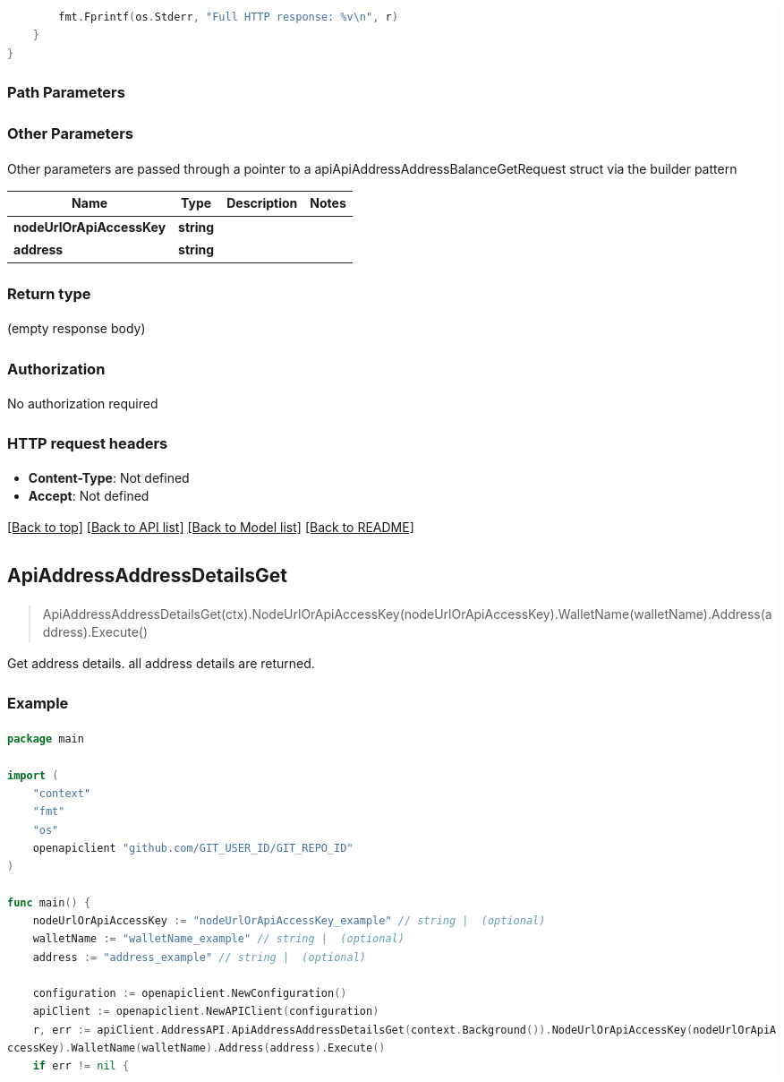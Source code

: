 ```go
		fmt.Fprintf(os.Stderr, "Full HTTP response: %v\n", r)
	}
}
```

### Path Parameters



### Other Parameters

Other parameters are passed through a pointer to a apiApiAddressAddressBalanceGetRequest struct via the builder pattern


Name | Type | Description  | Notes
------------- | ------------- | ------------- | -------------
 **nodeUrlOrApiAccessKey** | **string** |  | 
 **address** | **string** |  | 

### Return type

 (empty response body)

### Authorization

No authorization required

### HTTP request headers

- **Content-Type**: Not defined
- **Accept**: Not defined

[[Back to top]](#) [[Back to API list]](../README.md#documentation-for-api-endpoints)
[[Back to Model list]](../README.md#documentation-for-models)
[[Back to README]](../README.md)


## ApiAddressAddressDetailsGet

> ApiAddressAddressDetailsGet(ctx).NodeUrlOrApiAccessKey(nodeUrlOrApiAccessKey).WalletName(walletName).Address(address).Execute()

Get address details. all address details are returned.

### Example

```go
package main

import (
	"context"
	"fmt"
	"os"
	openapiclient "github.com/GIT_USER_ID/GIT_REPO_ID"
)

func main() {
	nodeUrlOrApiAccessKey := "nodeUrlOrApiAccessKey_example" // string |  (optional)
	walletName := "walletName_example" // string |  (optional)
	address := "address_example" // string |  (optional)

	configuration := openapiclient.NewConfiguration()
	apiClient := openapiclient.NewAPIClient(configuration)
	r, err := apiClient.AddressAPI.ApiAddressAddressDetailsGet(context.Background()).NodeUrlOrApiAccessKey(nodeUrlOrApiAccessKey).WalletName(walletName).Address(address).Execute()
	if err != nil {
```